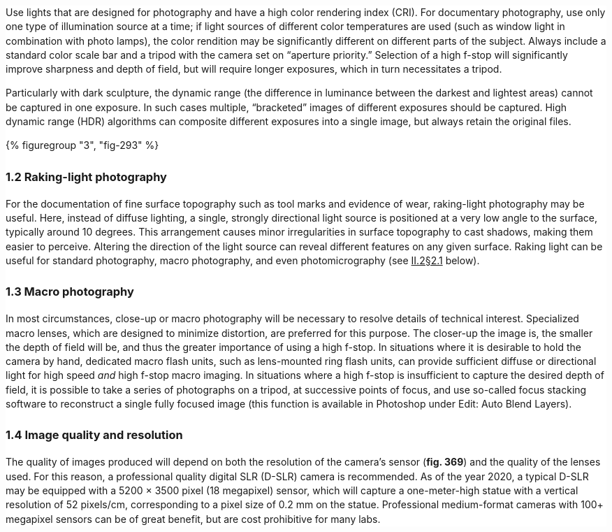 Use lights that are designed for photography and have a high color rendering index (CRI). For documentary photography, use only one type of illumination source at a time; if light sources of different color temperatures are used (such as window light in combination with photo lamps), the color rendition may be significantly different on different parts of the subject. Always include a standard color scale bar and a tripod with the camera set on “aperture priority.” Selection of a high f-stop will significantly improve sharpness and depth of field, but will require longer exposures, which in turn necessitates a tripod.

Particularly with dark sculpture, the dynamic range (the difference in luminance between the darkest and lightest areas) cannot be captured in one exposure. In such cases multiple, “bracketed” images of different exposures should be captured. High dynamic range (HDR) algorithms can composite different exposures into a single image, but always retain the original files.

{% figuregroup "3", "fig-293" %}

</section>
<section id="S1.2">

### 1.2 Raking-light photography

For the documentation of fine surface topography such as tool marks and evidence of wear, raking-light photography may be useful. Here, instead of diffuse lighting, a single, strongly directional light source is positioned at a very low angle to the surface, typically around 10 degrees. This arrangement causes minor irregularities in surface topography to cast shadows, making them easier to perceive. Altering the direction of the light source can reveal different features on any given surface. Raking light can be useful for standard photography, macro photography, and even photomicrography (see [II.2§2.1](#II.2§2.1) below).

</section>
<section id="S1.3">

### 1.3 Macro photography

In most circumstances, close-up or macro photography will be necessary to resolve details of technical interest. Specialized macro lenses, which are designed to minimize distortion, are preferred for this purpose. The closer-up the image is, the smaller the depth of field will be, and thus the greater importance of using a high f-stop. In situations where it is desirable to hold the camera by hand, dedicated macro flash units, such as lens-mounted ring flash units, can provide sufficient diffuse or directional light for high speed *and* high f-stop macro imaging. In situations where a high f-stop is insufficient to capture the desired depth of field, it is possible to take a series of photographs on a tripod, at successive points of focus, and use so-called focus stacking software to reconstruct a single fully focused image (this function is available in Photoshop under Edit: Auto Blend Layers).

</section>
<section id="S1.4">

### 1.4 Image quality and resolution

The quality of images produced will depend on both the resolution of the camera’s sensor (**fig. 369**) and the quality of the lenses used. For this reason, a professional quality digital SLR (D-SLR) camera is recommended. As of the year 2020, a typical D-SLR may be equipped with a 5200 × 3500 pixel (18 megapixel) sensor, which will capture a one-meter-high statue with a vertical resolution of 52 pixels/cm, corresponding to a pixel size of 0.2 mm on the statue. Professional medium-format cameras with 100+ megapixel sensors can be of great benefit, but are cost prohibitive for many labs.
